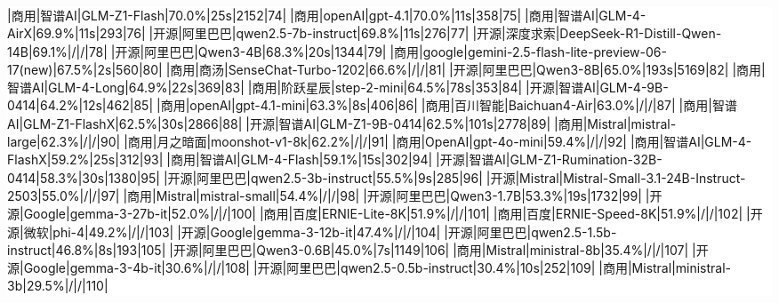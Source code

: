 |商用|智谱AI|GLM-Z1-Flash|70.0%|25s|2152|74|
|商用|openAI|gpt-4.1|70.0%|11s|358|75|
|商用|智谱AI|GLM-4-AirX|69.9%|11s|293|76|
|开源|阿里巴巴|qwen2.5-7b-instruct|69.8%|11s|276|77|
|开源|深度求索|DeepSeek-R1-Distill-Qwen-14B|69.1%|/|/|78|
|开源|阿里巴巴|Qwen3-4B|68.3%|20s|1344|79|
|商用|google|gemini-2.5-flash-lite-preview-06-17(new)|67.5%|2s|560|80|
|商用|商汤|SenseChat-Turbo-1202|66.6%|/|/|81|
|开源|阿里巴巴|Qwen3-8B|65.0%|193s|5169|82|
|商用|智谱AI|GLM-4-Long|64.9%|22s|369|83|
|商用|阶跃星辰|step-2-mini|64.5%|78s|353|84|
|开源|智谱AI|GLM-4-9B-0414|64.2%|12s|462|85|
|商用|openAI|gpt-4.1-mini|63.3%|8s|406|86|
|商用|百川智能|Baichuan4-Air|63.0%|/|/|87|
|商用|智谱AI|GLM-Z1-FlashX|62.5%|30s|2866|88|
|开源|智谱AI|GLM-Z1-9B-0414|62.5%|101s|2778|89|
|商用|Mistral|mistral-large|62.3%|/|/|90|
|商用|月之暗面|moonshot-v1-8k|62.2%|/|/|91|
|商用|OpenAI|gpt-4o-mini|59.4%|/|/|92|
|商用|智谱AI|GLM-4-FlashX|59.2%|25s|312|93|
|商用|智谱AI|GLM-4-Flash|59.1%|15s|302|94|
|开源|智谱AI|GLM-Z1-Rumination-32B-0414|58.3%|30s|1380|95|
|开源|阿里巴巴|qwen2.5-3b-instruct|55.5%|9s|285|96|
|开源|Mistral|Mistral-Small-3.1-24B-Instruct-2503|55.0%|/|/|97|
|商用|Mistral|mistral-small|54.4%|/|/|98|
|开源|阿里巴巴|Qwen3-1.7B|53.3%|19s|1732|99|
|开源|Google|gemma-3-27b-it|52.0%|/|/|100|
|商用|百度|ERNIE-Lite-8K|51.9%|/|/|101|
|商用|百度|ERNIE-Speed-8K|51.9%|/|/|102|
|开源|微软|phi-4|49.2%|/|/|103|
|开源|Google|gemma-3-12b-it|47.4%|/|/|104|
|开源|阿里巴巴|qwen2.5-1.5b-instruct|46.8%|8s|193|105|
|开源|阿里巴巴|Qwen3-0.6B|45.0%|7s|1149|106|
|商用|Mistral|ministral-8b|35.4%|/|/|107|
|开源|Google|gemma-3-4b-it|30.6%|/|/|108|
|开源|阿里巴巴|qwen2.5-0.5b-instruct|30.4%|10s|252|109|
|商用|Mistral|ministral-3b|29.5%|/|/|110|